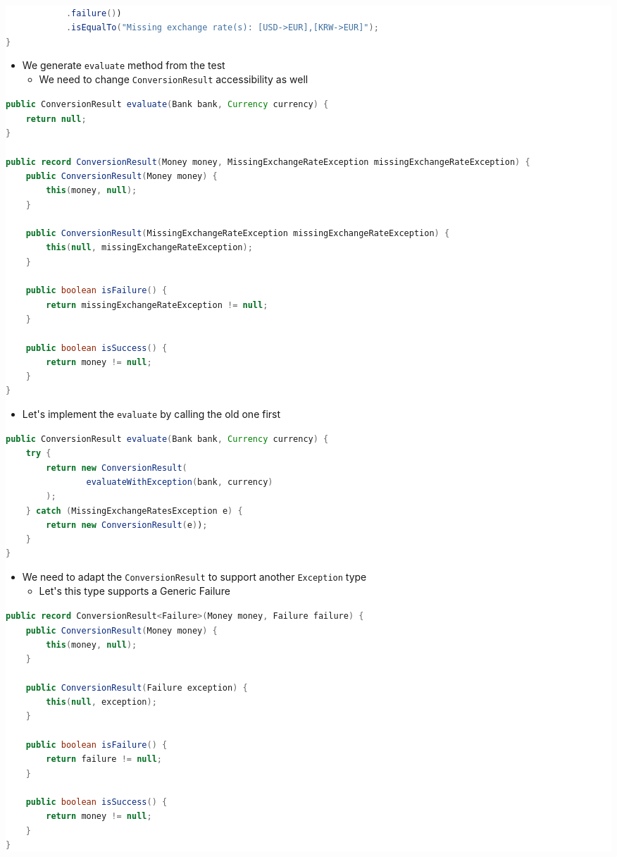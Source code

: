 ```java
            .failure())
            .isEqualTo("Missing exchange rate(s): [USD->EUR],[KRW->EUR]");
}
```

- We generate `evaluate` method from the test
  - We need to change `ConversionResult` accessibility as well

```java
public ConversionResult evaluate(Bank bank, Currency currency) {
    return null;
}

public record ConversionResult(Money money, MissingExchangeRateException missingExchangeRateException) {
    public ConversionResult(Money money) {
        this(money, null);
    }

    public ConversionResult(MissingExchangeRateException missingExchangeRateException) {
        this(null, missingExchangeRateException);
    }

    public boolean isFailure() {
        return missingExchangeRateException != null;
    }

    public boolean isSuccess() {
        return money != null;
    }
}
```
- Let's implement the `evaluate` by calling the old one first
```java
public ConversionResult evaluate(Bank bank, Currency currency) {
    try {
        return new ConversionResult(
                evaluateWithException(bank, currency)
        );
    } catch (MissingExchangeRatesException e) {
        return new ConversionResult(e));
    }
} 
```
- We need to adapt the `ConversionResult` to support another `Exception` type
  - Let's this type supports a Generic Failure
```java
public record ConversionResult<Failure>(Money money, Failure failure) {
    public ConversionResult(Money money) {
        this(money, null);
    }

    public ConversionResult(Failure exception) {
        this(null, exception);
    }

    public boolean isFailure() {
        return failure != null;
    }

    public boolean isSuccess() {
        return money != null;
    }
}
```